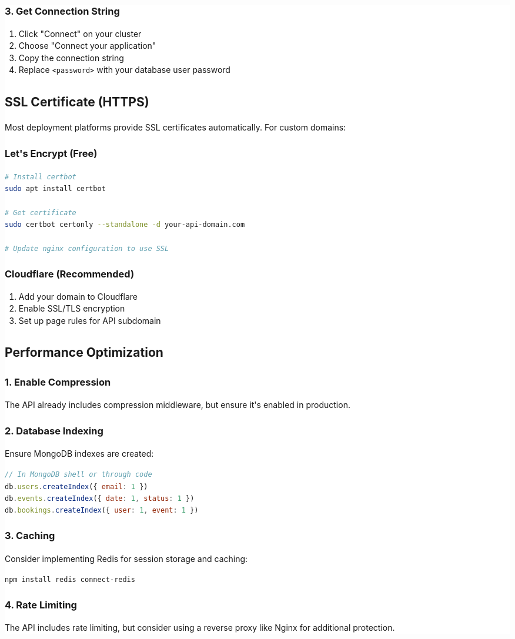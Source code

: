 ### 3. Get Connection String
1. Click "Connect" on your cluster
2. Choose "Connect your application"
3. Copy the connection string
4. Replace `<password>` with your database user password

## SSL Certificate (HTTPS)

Most deployment platforms provide SSL certificates automatically. For custom domains:

### Let's Encrypt (Free)
```bash
# Install certbot
sudo apt install certbot

# Get certificate
sudo certbot certonly --standalone -d your-api-domain.com

# Update nginx configuration to use SSL
```

### Cloudflare (Recommended)
1. Add your domain to Cloudflare
2. Enable SSL/TLS encryption
3. Set up page rules for API subdomain

## Performance Optimization

### 1. Enable Compression
The API already includes compression middleware, but ensure it's enabled in production.

### 2. Database Indexing
Ensure MongoDB indexes are created:
```javascript
// In MongoDB shell or through code
db.users.createIndex({ email: 1 })
db.events.createIndex({ date: 1, status: 1 })
db.bookings.createIndex({ user: 1, event: 1 })
```

### 3. Caching
Consider implementing Redis for session storage and caching:
```bash
npm install redis connect-redis
```

### 4. Rate Limiting
The API includes rate limiting, but consider using a reverse proxy like Nginx for additional protection.

